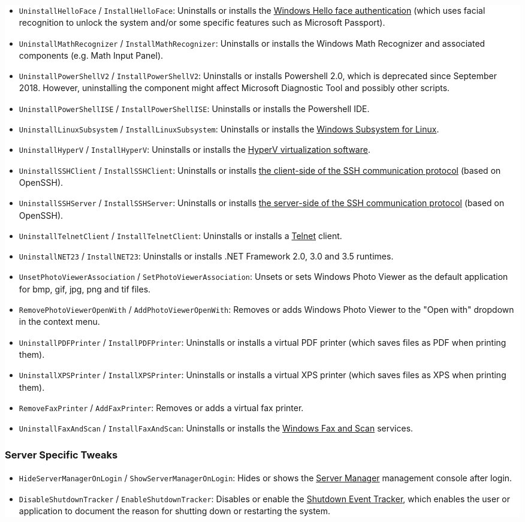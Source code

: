 * `UninstallHelloFace` / `InstallHelloFace`: Uninstalls or installs the [Windows Hello face authentication](https://docs.microsoft.com/windows-hardware/design/device-experiences/windows-hello-face-authentication) (which uses facial recognition to unlock the system and/or some specific features such as Microsoft Passport).

* `UninstallMathRecognizer` / `InstallMathRecognizer`: Uninstalls or installs the Windows Math Recognizer and associated components (e.g. Math Input Panel).

* `UninstallPowerShellV2` / `InstallPowerShellV2`: Uninstalls or installs Powershell 2.0, which is deprecated since September 2018. However, uninstalling the component might affect Microsoft Diagnostic Tool and possibly other scripts.

* `UninstallPowerShellISE` / `InstallPowerShellISE`: Uninstalls or installs the Powershell IDE.

* `UninstallLinuxSubsystem` / `InstallLinuxSubsystem`: Uninstalls or installs the [Windows Subsystem for Linux](https://docs.microsoft.com/windows/wsl/about).

* `UninstallHyperV` / `InstallHyperV`: Uninstalls or installs the [HyperV virtualization software](https://docs.microsoft.com/virtualization/hyper-v-on-windows/).

* `UninstallSSHClient` / `InstallSSHClient`: Uninstalls or installs [the client-side of the SSH communication protocol](https://docs.microsoft.com/en-us/windows-server/administration/openssh/openssh_install_firstuse) (based on OpenSSH).

* `UninstallSSHServer` / `InstallSSHServer`: Uninstalls or installs [the server-side of the SSH communication protocol](https://docs.microsoft.com/en-us/windows-server/administration/openssh/openssh_install_firstuse) (based on OpenSSH).

* `UninstallTelnetClient` / `InstallTelnetClient`: Uninstalls or installs a [Telnet](https://docs.microsoft.com/windows-server/administration/windows-commands/telnet) client.

* `UninstallNET23` / `InstallNET23`: Uninstalls or installs .NET Framework 2.0, 3.0 and 3.5 runtimes.

* `UnsetPhotoViewerAssociation` / `SetPhotoViewerAssociation`: Unsets or sets Windows Photo Viewer as the default application for bmp, gif, jpg, png and tif files.

* `RemovePhotoViewerOpenWith` / `AddPhotoViewerOpenWith`: Removes or adds Windows Photo Viewer to the "Open with" dropdown in the context menu.

* `UninstallPDFPrinter` / `InstallPDFPrinter`: Uninstalls or installs a virtual PDF printer (which saves files as PDF when printing them).

* `UninstallXPSPrinter` / `InstallXPSPrinter`: Uninstalls or installs a virtual XPS printer (which saves files as XPS when printing them).

* `RemoveFaxPrinter` / `AddFaxPrinter`: Removes or adds a virtual fax printer.

* `UninstallFaxAndScan` / `InstallFaxAndScan`: Uninstalls or installs the [Windows Fax and Scan](https://en.wikipedia.org/wiki/Windows_Fax_and_Scan) services.

### Server Specific Tweaks

* `HideServerManagerOnLogin` / `ShowServerManagerOnLogin`:  Hides or shows the [Server Manager](https://docs.microsoft.com/windows-server/administration/server-manager/server-manager) management console after login.

* `DisableShutdownTracker` / `EnableShutdownTracker`: Disables or enable the [Shutdown Event Tracker](https://docs.microsoft.com/troubleshoot/windows-server/application-management/description-shutdown-event-tracker), which enables the user or application to document the reason for shutting down or restarting the system.
